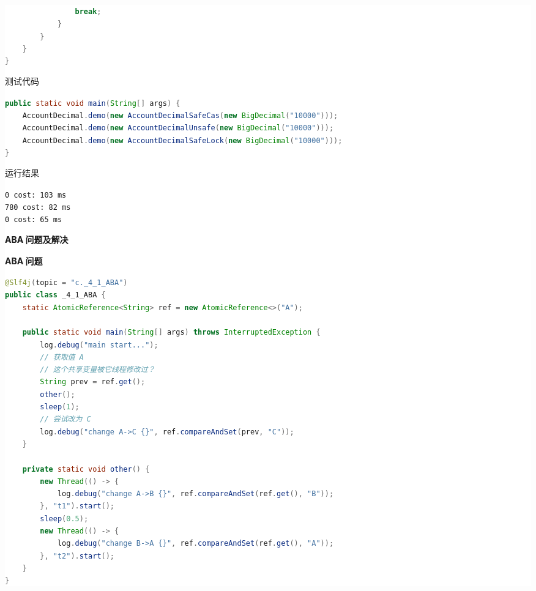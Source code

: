```java
                break;
            }
        }
    }
}
```

测试代码

```java
public static void main(String[] args) {
	AccountDecimal.demo(new AccountDecimalSafeCas(new BigDecimal("10000")));
	AccountDecimal.demo(new AccountDecimalUnsafe(new BigDecimal("10000")));
	AccountDecimal.demo(new AccountDecimalSafeLock(new BigDecimal("10000")));
}
```

运行结果

```cmd
0 cost: 103 ms
780 cost: 82 ms
0 cost: 65 ms
```

**ABA 问题及解决**

**ABA 问题**

```java
@Slf4j(topic = "c._4_1_ABA")
public class _4_1_ABA {
    static AtomicReference<String> ref = new AtomicReference<>("A");

    public static void main(String[] args) throws InterruptedException {
        log.debug("main start...");
        // 获取值 A
        // 这个共享变量被它线程修改过？
        String prev = ref.get();
        other();
        sleep(1);
        // 尝试改为 C
        log.debug("change A->C {}", ref.compareAndSet(prev, "C"));
    }

    private static void other() {
        new Thread(() -> {
            log.debug("change A->B {}", ref.compareAndSet(ref.get(), "B"));
        }, "t1").start();
        sleep(0.5);
        new Thread(() -> {
            log.debug("change B->A {}", ref.compareAndSet(ref.get(), "A"));
        }, "t2").start();
    }
}
```
